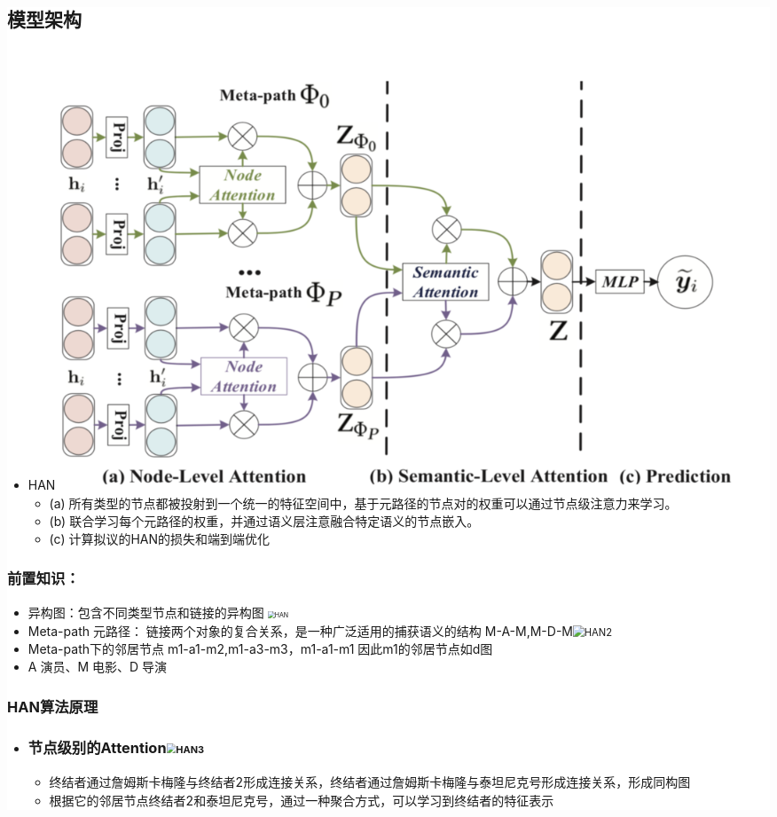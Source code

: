 ## 模型架构

- HAN
  <img src="img/1.jpg" alt="1" style="zoom:80%;" />
  - (a) 所有类型的节点都被投射到一个统一的特征空间中，基于元路径的节点对的权重可以通过节点级注意力来学习。
  - (b) 联合学习每个元路径的权重，并通过语义层注意融合特定语义的节点嵌入。
  - (c) 计算拟议的HAN的损失和端到端优化

### 前置知识：

- 异构图：包含不同类型节点和链接的异构图
  <img src="../../../../../学习笔记/深度学习/GNN/图神经网络基础算法/3.1.异构图网络算法/img/HAN.png" alt="HAN" style="zoom:50%;" />
- Meta-path 元路径： 链接两个对象的复合关系，是一种广泛适用的捕获语义的结构 M-A-M,M-D-M<img src="../../../../../学习笔记/深度学习/GNN/图神经网络基础算法/3.1.异构图网络算法/img/HAN2.png" alt="HAN2" style="zoom: 80%;" />
- Meta-path下的邻居节点 m1-a1-m2,m1-a3-m3，m1-a1-m1   因此m1的邻居节点如d图
- A 演员、M 电影、D 导演

### HAN算法原理

- ### 节点级别的Attention<img src="../../../../../学习笔记/深度学习/GNN/图神经网络基础算法/3.1.异构图网络算法/img/HAN3.png" alt="HAN3" style="zoom: 67%;" />

  -  终结者通过詹姆斯卡梅隆与终结者2形成连接关系，终结者通过詹姆斯卡梅隆与泰坦尼克号形成连接关系，形成同构图
  -  根据它的邻居节点终结者2和泰坦尼克号，通过一种聚合方式，可以学习到终结者的特征表示
